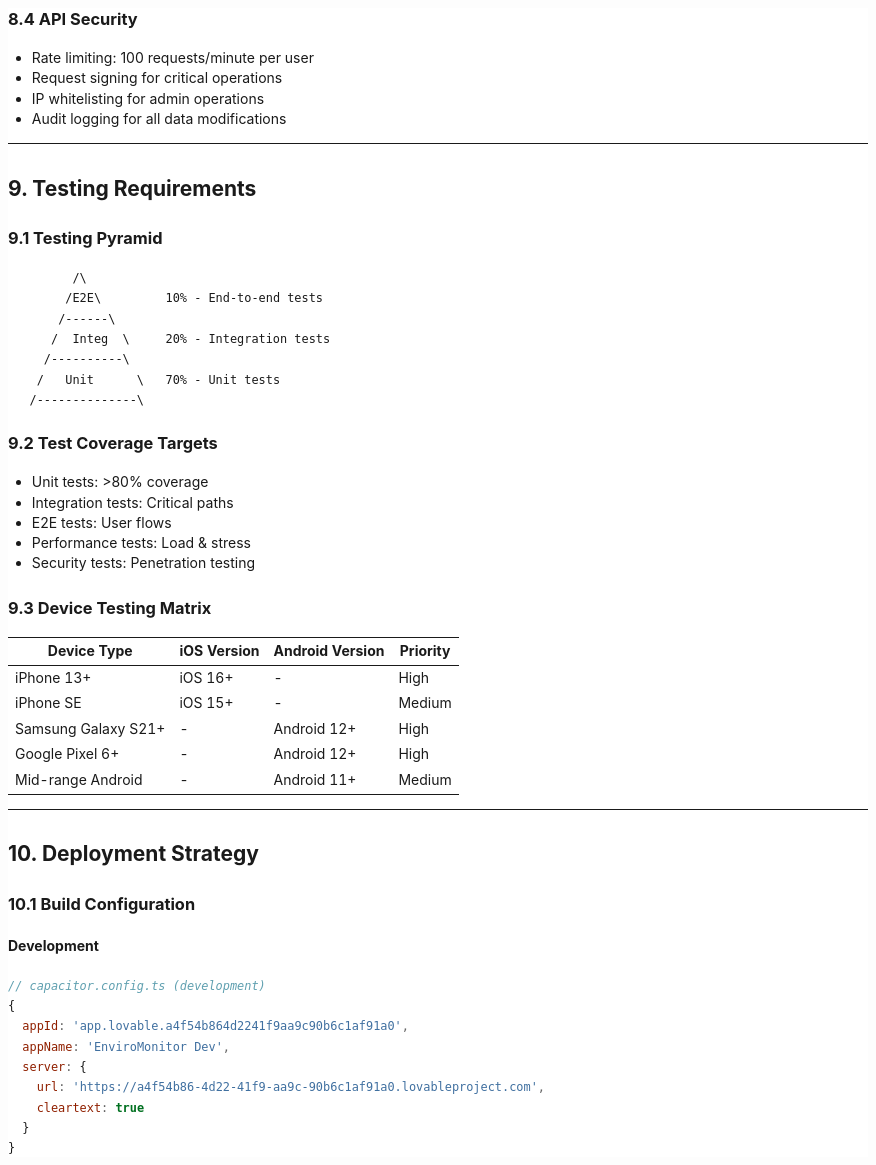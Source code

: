 ### 8.4 API Security
- Rate limiting: 100 requests/minute per user
- Request signing for critical operations
- IP whitelisting for admin operations
- Audit logging for all data modifications

---

## 9. Testing Requirements

### 9.1 Testing Pyramid
```
         /\
        /E2E\         10% - End-to-end tests
       /------\
      /  Integ  \     20% - Integration tests
     /----------\
    /   Unit      \   70% - Unit tests
   /--------------\
```

### 9.2 Test Coverage Targets
- Unit tests: >80% coverage
- Integration tests: Critical paths
- E2E tests: User flows
- Performance tests: Load & stress
- Security tests: Penetration testing

### 9.3 Device Testing Matrix
| Device Type | iOS Version | Android Version | Priority |
|-------------|-------------|-----------------|----------|
| iPhone 13+ | iOS 16+ | - | High |
| iPhone SE | iOS 15+ | - | Medium |
| Samsung Galaxy S21+ | - | Android 12+ | High |
| Google Pixel 6+ | - | Android 12+ | High |
| Mid-range Android | - | Android 11+ | Medium |

---

## 10. Deployment Strategy

### 10.1 Build Configuration

#### Development
```javascript
// capacitor.config.ts (development)
{
  appId: 'app.lovable.a4f54b864d2241f9aa9c90b6c1af91a0',
  appName: 'EnviroMonitor Dev',
  server: {
    url: 'https://a4f54b86-4d22-41f9-aa9c-90b6c1af91a0.lovableproject.com',
    cleartext: true
  }
}
```
